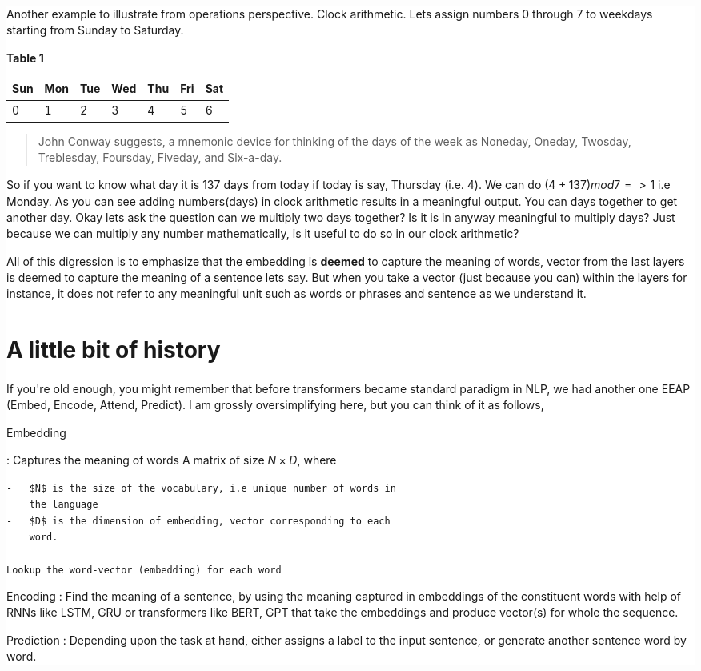 Another example to illustrate from operations perspective. Clock
arithmetic. Lets assign numbers 0 through 7 to weekdays starting from
Sunday to Saturday.

**Table 1**

| Sun  | Mon  | Tue  | Wed  | Thu  | Fri  | Sat  |
| ---- | ---- | ---- | ---- | ---- | ---- | ---- |
| 0    | 1    | 2    | 3    | 4    | 5    | 6    |

> John Conway suggests, a mnemonic device for thinking of the days of
> the week as Noneday, Oneday, Twosday, Treblesday, Foursday, Fiveday,
> and Six-a-day.

So if you want to know what day it is 137 days from today if today is
say, Thursday (i.e. 4). We can do $(4+137) mod 7 => 1$ i.e Monday. As
you can see adding numbers(days) in clock arithmetic results in a
meaningful output. You can days together to get another day. Okay lets
ask the question can we multiply two days together? Is it is in anyway
meaningful to multiply days? Just because we can multiply any number
mathematically, is it useful to do so in our clock arithmetic?

All of this digression is to emphasize that the embedding is **deemed**
to capture the meaning of words, vector from the last layers is deemed
to capture the meaning of a sentence lets say. But when you take a
vector (just because you can) within the layers for instance, it does
not refer to any meaningful unit such as words or phrases and sentence
as we understand it.

# A little bit of history

If you\'re old enough, you might remember that before transformers
became standard paradigm in NLP, we had another one EEAP (Embed, Encode,
Attend, Predict). I am grossly oversimplifying here, but you can think
of it as follows,

Embedding

:   Captures the meaning of words A matrix of size $N \times D$, where

    -   $N$ is the size of the vocabulary, i.e unique number of words in
        the language
    -   $D$ is the dimension of embedding, vector corresponding to each
        word.
    
    Lookup the word-vector (embedding) for each word

Encoding
:   Find the meaning of a sentence, by using the meaning captured in
    embeddings of the constituent words with help of RNNs like LSTM, GRU
    or transformers like BERT, GPT that take the embeddings and produce
    vector(s) for whole the sequence.

Prediction
:   Depending upon the task at hand, either assigns a label to the input
    sentence, or generate another sentence word by word.
